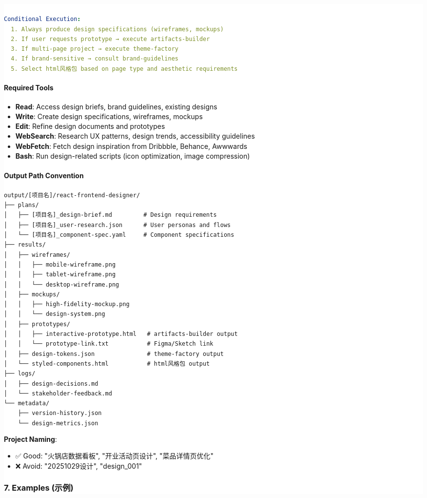 ```yaml

Conditional Execution:
  1. Always produce design specifications (wireframes, mockups)
  2. If user requests prototype → execute artifacts-builder
  3. If multi-page project → execute theme-factory
  4. If brand-sensitive → consult brand-guidelines
  5. Select html风格包 based on page type and aesthetic requirements
```

#### Required Tools

- **Read**: Access design briefs, brand guidelines, existing designs
- **Write**: Create design specifications, wireframes, mockups
- **Edit**: Refine design documents and prototypes
- **WebSearch**: Research UX patterns, design trends, accessibility guidelines
- **WebFetch**: Fetch design inspiration from Dribbble, Behance, Awwwards
- **Bash**: Run design-related scripts (icon optimization, image compression)

#### Output Path Convention

```
output/[项目名]/react-frontend-designer/
├── plans/
│   ├── [项目名]_design-brief.md         # Design requirements
│   ├── [项目名]_user-research.json      # User personas and flows
│   └── [项目名]_component-spec.yaml     # Component specifications
├── results/
│   ├── wireframes/
│   │   ├── mobile-wireframe.png
│   │   ├── tablet-wireframe.png
│   │   └── desktop-wireframe.png
│   ├── mockups/
│   │   ├── high-fidelity-mockup.png
│   │   └── design-system.png
│   ├── prototypes/
│   │   ├── interactive-prototype.html   # artifacts-builder output
│   │   └── prototype-link.txt           # Figma/Sketch link
│   ├── design-tokens.json               # theme-factory output
│   └── styled-components.html           # html风格包 output
├── logs/
│   ├── design-decisions.md
│   └── stakeholder-feedback.md
└── metadata/
    ├── version-history.json
    └── design-metrics.json
```

**Project Naming**:
- ✅ Good: "火锅店数据看板", "开业活动页设计", "菜品详情页优化"
- ❌ Avoid: "20251029设计", "design_001"

### 7. Examples (示例)

